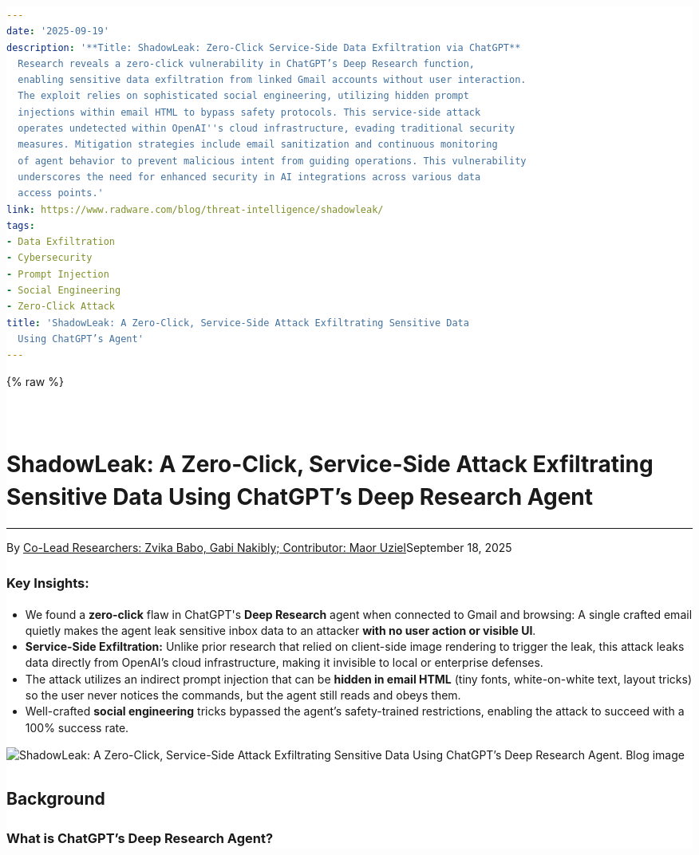 ```yaml
---
date: '2025-09-19'
description: '**Title: ShadowLeak: Zero-Click Service-Side Data Exfiltration via ChatGPT**
  Research reveals a zero-click vulnerability in ChatGPT’s Deep Research function,
  enabling sensitive data exfiltration from linked Gmail accounts without user interaction.
  The exploit relies on sophisticated social engineering, utilizing hidden prompt
  injections within email HTML to bypass safety protocols. This service-side attack
  operates undetected within OpenAI''s cloud infrastructure, evading traditional security
  measures. Mitigation strategies include email sanitization and continuous monitoring
  of agent behavior to prevent malicious intent from guiding operations. This vulnerability
  underscores the need for enhanced security in AI integrations across various data
  access points.'
link: https://www.radware.com/blog/threat-intelligence/shadowleak/
tags:
- Data Exfiltration
- Cybersecurity
- Prompt Injection
- Social Engineering
- Zero-Click Attack
title: 'ShadowLeak: A Zero-Click, Service-Side Attack Exfiltrating Sensitive Data
  Using ChatGPT’s Agent'
---
```

{% raw %}

﻿

# ShadowLeak: A Zero-Click, Service-Side Attack Exfiltrating Sensitive Data Using ChatGPT’s Deep Research Agent

* * *

By
[Co-Lead Researchers: Zvika Babo, Gabi Nakibly; Contributor: Maor Uziel](https://www.radware.com/Blog/Authors/Co-Lead-Researchers-Zvika-Babo,-Gabi-Nakibly;-Contributor-Maor-Uziel)September 18, 2025

### Key Insights:

- We found a **zero-click** flaw in ChatGPT's **Deep Research** agent when connected to Gmail and browsing: A single crafted email quietly makes the agent leak sensitive inbox data to an attacker **with no user action or visible UI**.
- **Service-Side Exfiltration:** Unlike prior research that relied on client-side image rendering to trigger the leak, this attack leaks data directly from OpenAI’s cloud infrastructure, making it invisible to local or enterprise defenses.
- The attack utilizes an indirect prompt injection that can be **hidden in email HTML** (tiny fonts, white-on-white text, layout tricks) so the user never notices the commands, but the agent still reads and obeys them.
- Well-crafted **social engineering** tricks bypassed the agent’s safety-trained restrictions, enabling the attack to succeed with a 100% success rate.

![ShadowLeak: A Zero-Click, Service-Side Attack Exfiltrating Sensitive Data Using ChatGPT’s Deep Research Agent. Blog image](https://www.radware.com/RadwareSite/MediaLibraries/WordPressImages/uploads/2025/09/blog_shadow-leak_intro.jpg)

## Background

### What is ChatGPT’s Deep Research Agent?
